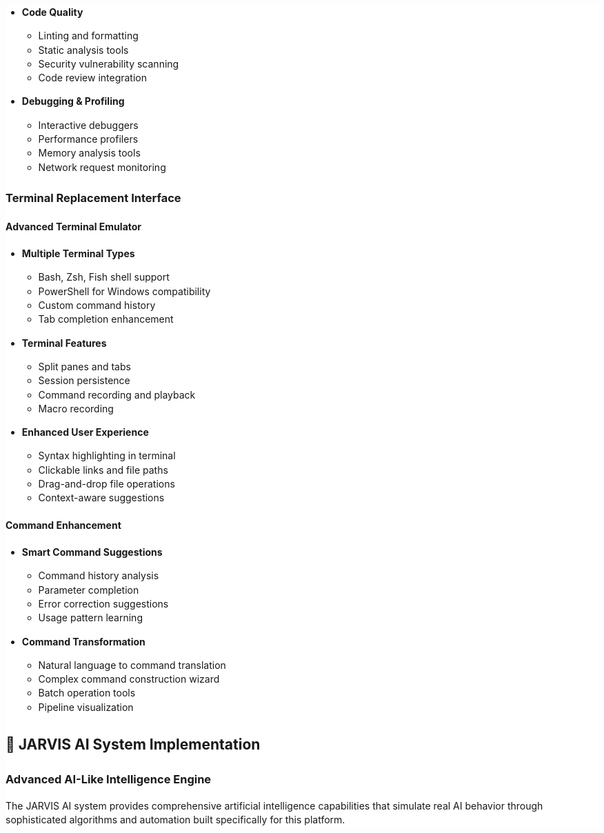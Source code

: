 - **Code Quality**
  - Linting and formatting
  - Static analysis tools
  - Security vulnerability scanning
  - Code review integration

- **Debugging & Profiling**
  - Interactive debuggers
  - Performance profilers
  - Memory analysis tools
  - Network request monitoring

### Terminal Replacement Interface

#### Advanced Terminal Emulator
- **Multiple Terminal Types**
  - Bash, Zsh, Fish shell support
  - PowerShell for Windows compatibility
  - Custom command history
  - Tab completion enhancement

- **Terminal Features**
  - Split panes and tabs
  - Session persistence
  - Command recording and playback
  - Macro recording

- **Enhanced User Experience**
  - Syntax highlighting in terminal
  - Clickable links and file paths
  - Drag-and-drop file operations
  - Context-aware suggestions

#### Command Enhancement
- **Smart Command Suggestions**
  - Command history analysis
  - Parameter completion
  - Error correction suggestions
  - Usage pattern learning

- **Command Transformation**
  - Natural language to command translation
  - Complex command construction wizard
  - Batch operation tools
  - Pipeline visualization

## 🤖 JARVIS AI System Implementation

### Advanced AI-Like Intelligence Engine

The JARVIS AI system provides comprehensive artificial intelligence capabilities that simulate real AI behavior through sophisticated algorithms and automation built specifically for this platform.
